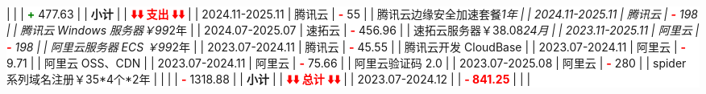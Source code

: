 |                                             |      | **<font color='green'>+</font>** 477.63 |                                             |                           **小计**                            |
|  <font color='red'>**⬇️⬇️ 支出 ⬇️⬇️**</font>  |
|               2024.11-2025.11               | 腾讯云  |    **<font color='red'>-</font>** 55    |                                             |                       腾讯云边缘安全加速套餐*1年                        |
|               2024.11-2025.11               | 腾讯云  |   **<font color='red'>-</font>** 198    |                                             |                    腾讯云 Windows 服务器￥99*2年                    |
|               2024.07-2025.07               | 速拓云  |  **<font color='red'>-</font>** 456.96  |                                             |                      速拓云服务器￥38.08*24月                       |
|               2023.11-2025.11               | 阿里云  |   **<font color='red'>-</font>** 198    |                                             |                      阿里云服务器 ECS ￥99*2年                      |
|               2023.07-2024.11               | 腾讯云  |  **<font color='red'>-</font>** 45.55   |                                             |                       腾讯云开发 CloudBase                       |
|               2023.07-2024.11               | 阿里云  |   **<font color='red'>-</font>** 9.71   |                                             |                         阿里云 OSS、CDN                         |
|               2023.07-2024.11               | 阿里云  |  **<font color='red'>-</font>** 75.66   |                                             |                         阿里云验证码 2.0                          |
|               2023.07-2025.08               | 阿里云  |   **<font color='red'>-</font>** 280    |                                             |                   spider 系列域名注册￥35\*4个*2年                   |
|                                             |      | **<font color='red'>-</font>** 1318.88  |                                             |                           **小计**                            |
|  <font color='red'>**⬇️⬇️ 总计 ⬇️⬇️**</font>  |
|               2023.07-2024.12               |      |  **<font color='red'>- 841.25</font>**  |                                             |                                                             |
